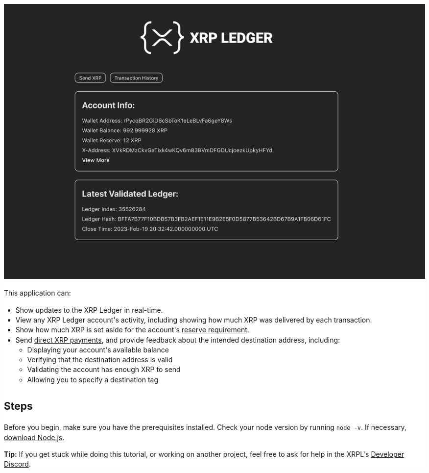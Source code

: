 ![Home Page Screenshot](img/js-wallet-home.png)

This application can:

- Show updates to the XRP Ledger in real-time.
- View any XRP Ledger account's activity, including showing how much XRP was delivered by each transaction.
- Show how much XRP is set aside for the account's [reserve requirement](../../concepts/accounts/reserves.md).
- Send [direct XRP payments](../../concepts/payment-types/direct-xrp-payments.md), and provide feedback about the intended destination address, including:
    - Displaying your account's available balance
    - Verifying that the destination address is valid
    - Validating the account has enough XRP to send
    - Allowing you to specify a destination tag

## Steps

Before you begin, make sure you have the prerequisites installed. Check your node version by running `node -v`. If necessary, [download Node.js](https://nodejs.org/en/download/).

**Tip:** If you get stuck while doing this tutorial, or working on another project, feel free to ask for help in the XRPL's [Developer Discord](https://discord.com/invite/KTNmhJDXqa).
